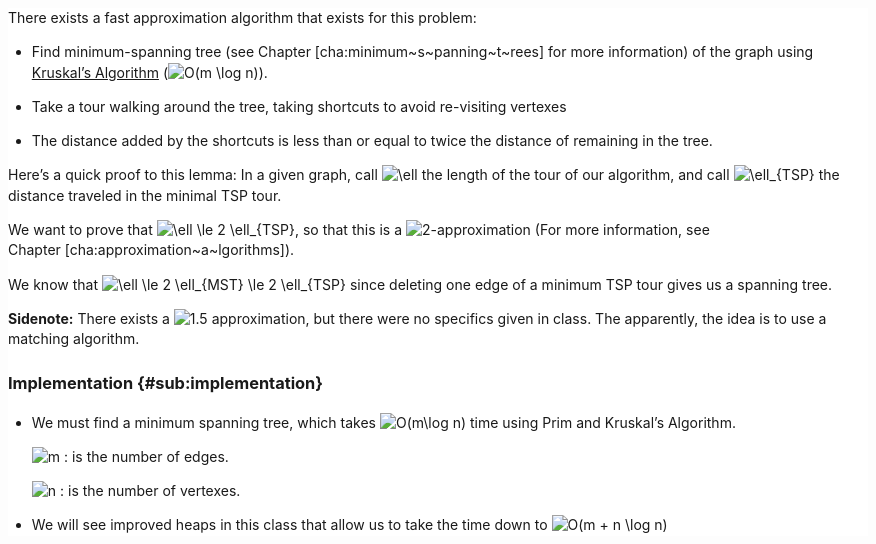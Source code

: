 There exists a fast approximation algorithm that exists for this
problem:

-   Find minimum-spanning tree (see
    Chapter [cha:minimum~s~panning~t~rees] for more information) of the
    graph using [Kruskal’s
    Algorithm](https://en.wikipedia.org/wiki/Kruskal's_algorithm) (![O(m
    \\log
    n)](http://chart.apis.google.com/chart?cht=tx&chl=O%28m%20%5Clog%20n%29 "O(m \log n)")).

-   Take a tour walking around the tree, taking shortcuts to avoid
    re-visiting vertexes

-   The distance added by the shortcuts is less than or equal to twice
    the distance of remaining in the tree.

Here’s a quick proof to this lemma: In a given graph, call
![\\ell](http://chart.apis.google.com/chart?cht=tx&chl=%5Cell "\ell")
the length of the tour of our algorithm, and call
![\\ell\_{TSP}](http://chart.apis.google.com/chart?cht=tx&chl=%5Cell_%7BTSP%7D "\ell_{TSP}")
the distance traveled in the minimal TSP tour.

We want to prove that ![\\ell \\le 2
\\ell\_{TSP}](http://chart.apis.google.com/chart?cht=tx&chl=%5Cell%20%5Cle%202%20%5Cell_%7BTSP%7D "\ell \le 2 \ell_{TSP}"),
so that this is a
![2](http://chart.apis.google.com/chart?cht=tx&chl=2 "2")-approximation
(For more information, see Chapter [cha:approximation~a~lgorithms]).

We know that ![\\ell \\le 2 \\ell\_{MST} \\le 2
\\ell\_{TSP}](http://chart.apis.google.com/chart?cht=tx&chl=%5Cell%20%5Cle%202%20%5Cell_%7BMST%7D%20%5Cle%202%20%5Cell_%7BTSP%7D "\ell \le 2 \ell_{MST} \le 2 \ell_{TSP}")
since deleting one edge of a minimum TSP tour gives us a spanning tree.

**Sidenote:** There exists a
![1.5](http://chart.apis.google.com/chart?cht=tx&chl=1.5 "1.5")
approximation, but there were no specifics given in class. The
apparently, the idea is to use a matching algorithm.

### Implementation {#sub:implementation}

-   We must find a minimum spanning tree, which takes ![O(m\\log
    n)](http://chart.apis.google.com/chart?cht=tx&chl=O%28m%5Clog%20n%29 "O(m\log n)")
    time using Prim and Kruskal’s Algorithm.

    ![m](http://chart.apis.google.com/chart?cht=tx&chl=m "m")
    :   is the number of edges.

    ![n](http://chart.apis.google.com/chart?cht=tx&chl=n "n")
    :   is the number of vertexes.

-   We will see improved heaps in this class that allow us to take the
    time down to ![O(m + n \\log
    n)](http://chart.apis.google.com/chart?cht=tx&chl=O%28m%20%2B%20n%20%5Clog%20n%29 "O(m + n \log n)")
